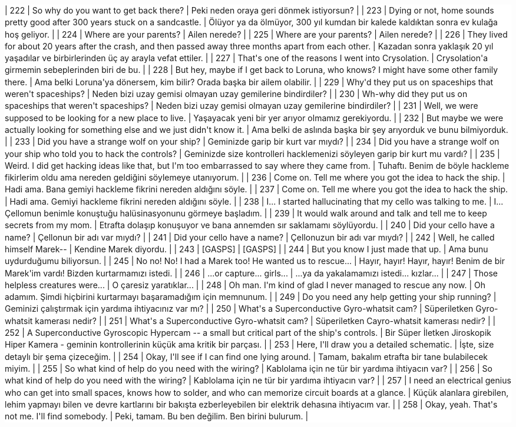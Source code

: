| 222 | So why do you want to get back there? | Peki neden oraya geri dönmek istiyorsun? |
| 223 | Dying or not, home sounds pretty good after 300 years stuck on a sandcastle. | Ölüyor ya da ölmüyor, 300 yıl kumdan bir kalede kaldıktan sonra ev kulağa hoş geliyor. |
| 224 | Where are your parents? | Ailen nerede? |
| 225 | Where are your parents? | Ailen nerede? |
| 226 | They lived for about 20 years after the crash, and then passed away three months apart from each other. | Kazadan sonra yaklaşık 20 yıl yaşadılar ve birbirlerinden üç ay arayla vefat ettiler. |
| 227 | That's one of the reasons I went into Crysolation. | Crysolation'a girmemin sebeplerinden biri de bu. |
| 228 | But hey, maybe if I get back to Loruna, who knows? I might have some other family there. | Ama belki Loruna'ya dönersem, kim bilir? Orada başka bir ailem olabilir. |
| 229 | Why'd they put us on spaceships that weren't spaceships? | Neden bizi uzay gemisi olmayan uzay gemilerine bindirdiler? |
| 230 | Wh-why did they put us on spaceships that weren't spaceships? | Neden bizi uzay gemisi olmayan uzay gemilerine bindirdiler? |
| 231 | Well, we were supposed to be looking for a new place to live. | Yaşayacak yeni bir yer arıyor olmamız gerekiyordu. |
| 232 | But maybe we were actually looking for something else and we just didn't know it. | Ama belki de aslında başka bir şey arıyorduk ve bunu bilmiyorduk. |
| 233 | Did you have a strange wolf on your ship? | Geminizde garip bir kurt var mıydı? |
| 234 | Did you have a strange wolf on your ship who told you to hack the controls? | Geminizde size kontrolleri hacklemenizi söyleyen garip bir kurt mu vardı? |
| 235 | Weird. I did get hacking ideas like that, but I'm too embarrassed to say where they came from. | Tuhaftı. Benim de böyle hackleme fikirlerim oldu ama nereden geldiğini söylemeye utanıyorum. |
| 236 | Come on. Tell me where you got the idea to hack the ship. | Hadi ama. Bana gemiyi hackleme fikrini nereden aldığını söyle. |
| 237 | Come on. Tell me where you got the idea to hack the ship. | Hadi ama. Gemiyi hackleme fikrini nereden aldığını söyle. |
| 238 | I... I started hallucinating that my cello was talking to me. | I... Çellomun benimle konuştuğu halüsinasyonunu görmeye başladım. |
| 239 | It would walk around and talk and tell me to keep secrets from my mom. | Etrafta dolaşıp konuşuyor ve bana annemden sır saklamamı söylüyordu. |
| 240 | Did your cello have a name? | Çellonun bir adı var mıydı? |
| 241 | Did your cello have a name? | Çellonuzun bir adı var mıydı? |
| 242 | Well, he called himself Marek-- | Kendine Marek diyordu. |
| 243 | [GASPS] | [GASPS] |
| 244 | But you know I just made that up. | Ama bunu uydurduğumu biliyorsun. |
| 245 | No no! No! I had a Marek too! He wanted us to rescue... | Hayır, hayır! Hayır, hayır! Benim de bir Marek'im vardı! Bizden kurtarmamızı istedi. |
| 246 | ...or capture... girls... | ...ya da yakalamamızı istedi... kızlar... |
| 247 | Those helpless creatures were... | O çaresiz yaratıklar... |
| 248 | Oh man. I'm kind of glad I never managed to rescue any now. | Oh adamım. Şimdi hiçbirini kurtarmayı başaramadığım için memnunum. |
| 249 | Do you need any help getting your ship running? | Geminizi çalıştırmak için yardıma ihtiyacınız var mı? |
| 250 | What's a Superconductive Gyro-whatsit cam? | Süperiletken Gyro-whatsit kamerası nedir? |
| 251 | What's a Superconductive Gyro-whatsit cam? | Süperiletken Cayro-whatsit kamerası nedir? |
| 252 | A Superconductive Gyroscopic Hypercam -- a small but critical part of the ship's controls. | Bir Süper İletken Jiroskopik Hiper Kamera - geminin kontrollerinin küçük ama kritik bir parçası. |
| 253 | Here, I'll draw you a detailed schematic. | İşte, size detaylı bir şema çizeceğim. |
| 254 | Okay, I'll see if I can find one lying around. | Tamam, bakalım etrafta bir tane bulabilecek miyim. |
| 255 | So what kind of help do you need with the wiring? | Kablolama için ne tür bir yardıma ihtiyacın var? |
| 256 | So what kind of help do you need with the wiring? | Kablolama için ne tür bir yardıma ihtiyacın var? |
| 257 | I need an electrical genius who can get into small spaces, knows how to solder, and who can memorize circuit boards at a glance. | Küçük alanlara girebilen, lehim yapmayı bilen ve devre kartlarını bir bakışta ezberleyebilen bir elektrik dehasına ihtiyacım var. |
| 258 | Okay, yeah. That's not me. I'll find somebody. | Peki, tamam. Bu ben değilim. Ben birini bulurum. |